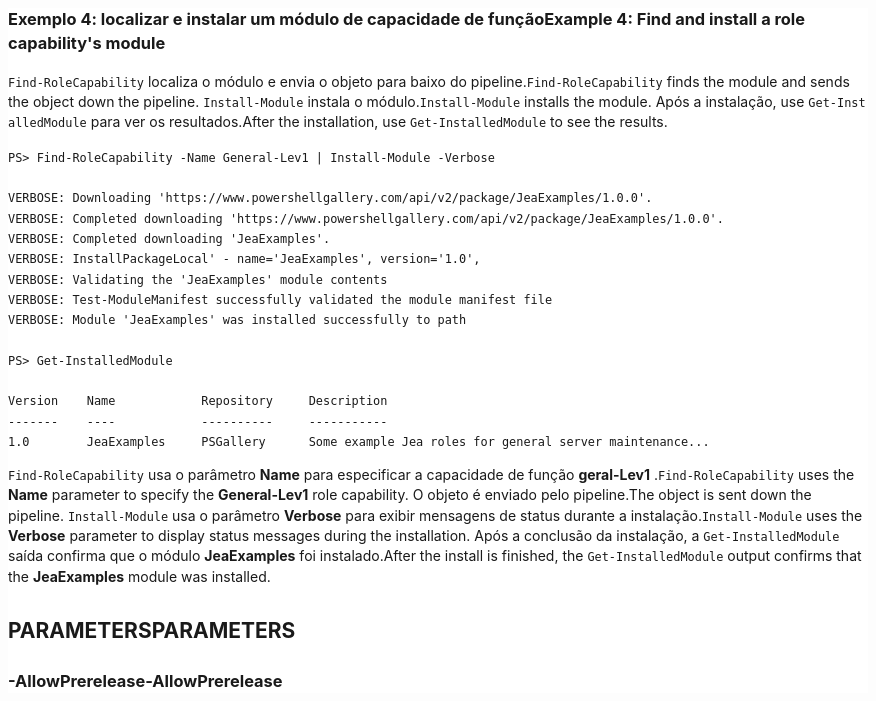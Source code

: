 ### <span data-ttu-id="c99a8-128">Exemplo 4: localizar e instalar um módulo de capacidade de função</span><span class="sxs-lookup"><span data-stu-id="c99a8-128">Example 4: Find and install a role capability's module</span></span>

<span data-ttu-id="c99a8-129">`Find-RoleCapability` localiza o módulo e envia o objeto para baixo do pipeline.</span><span class="sxs-lookup"><span data-stu-id="c99a8-129">`Find-RoleCapability` finds the module and sends the object down the pipeline.</span></span> <span data-ttu-id="c99a8-130">`Install-Module` instala o módulo.</span><span class="sxs-lookup"><span data-stu-id="c99a8-130">`Install-Module` installs the module.</span></span> <span data-ttu-id="c99a8-131">Após a instalação, use `Get-InstalledModule` para ver os resultados.</span><span class="sxs-lookup"><span data-stu-id="c99a8-131">After the installation, use `Get-InstalledModule` to see the results.</span></span>

```
PS> Find-RoleCapability -Name General-Lev1 | Install-Module -Verbose

VERBOSE: Downloading 'https://www.powershellgallery.com/api/v2/package/JeaExamples/1.0.0'.
VERBOSE: Completed downloading 'https://www.powershellgallery.com/api/v2/package/JeaExamples/1.0.0'.
VERBOSE: Completed downloading 'JeaExamples'.
VERBOSE: InstallPackageLocal' - name='JeaExamples', version='1.0',
VERBOSE: Validating the 'JeaExamples' module contents
VERBOSE: Test-ModuleManifest successfully validated the module manifest file
VERBOSE: Module 'JeaExamples' was installed successfully to path

PS> Get-InstalledModule

Version    Name            Repository     Description
-------    ----            ----------     -----------
1.0        JeaExamples     PSGallery      Some example Jea roles for general server maintenance...
```

<span data-ttu-id="c99a8-132">`Find-RoleCapability` usa o parâmetro **Name** para especificar a capacidade de função **geral-Lev1** .</span><span class="sxs-lookup"><span data-stu-id="c99a8-132">`Find-RoleCapability` uses the **Name** parameter to specify the **General-Lev1** role capability.</span></span>
<span data-ttu-id="c99a8-133">O objeto é enviado pelo pipeline.</span><span class="sxs-lookup"><span data-stu-id="c99a8-133">The object is sent down the pipeline.</span></span> <span data-ttu-id="c99a8-134">`Install-Module` usa o parâmetro **Verbose** para exibir mensagens de status durante a instalação.</span><span class="sxs-lookup"><span data-stu-id="c99a8-134">`Install-Module` uses the **Verbose** parameter to display status messages during the installation.</span></span> <span data-ttu-id="c99a8-135">Após a conclusão da instalação, a `Get-InstalledModule` saída confirma que o módulo **JeaExamples** foi instalado.</span><span class="sxs-lookup"><span data-stu-id="c99a8-135">After the install is finished, the `Get-InstalledModule` output confirms that the **JeaExamples** module was installed.</span></span>

## <span data-ttu-id="c99a8-136">PARAMETERS</span><span class="sxs-lookup"><span data-stu-id="c99a8-136">PARAMETERS</span></span>

### <span data-ttu-id="c99a8-137">-AllowPrerelease</span><span class="sxs-lookup"><span data-stu-id="c99a8-137">-AllowPrerelease</span></span>
